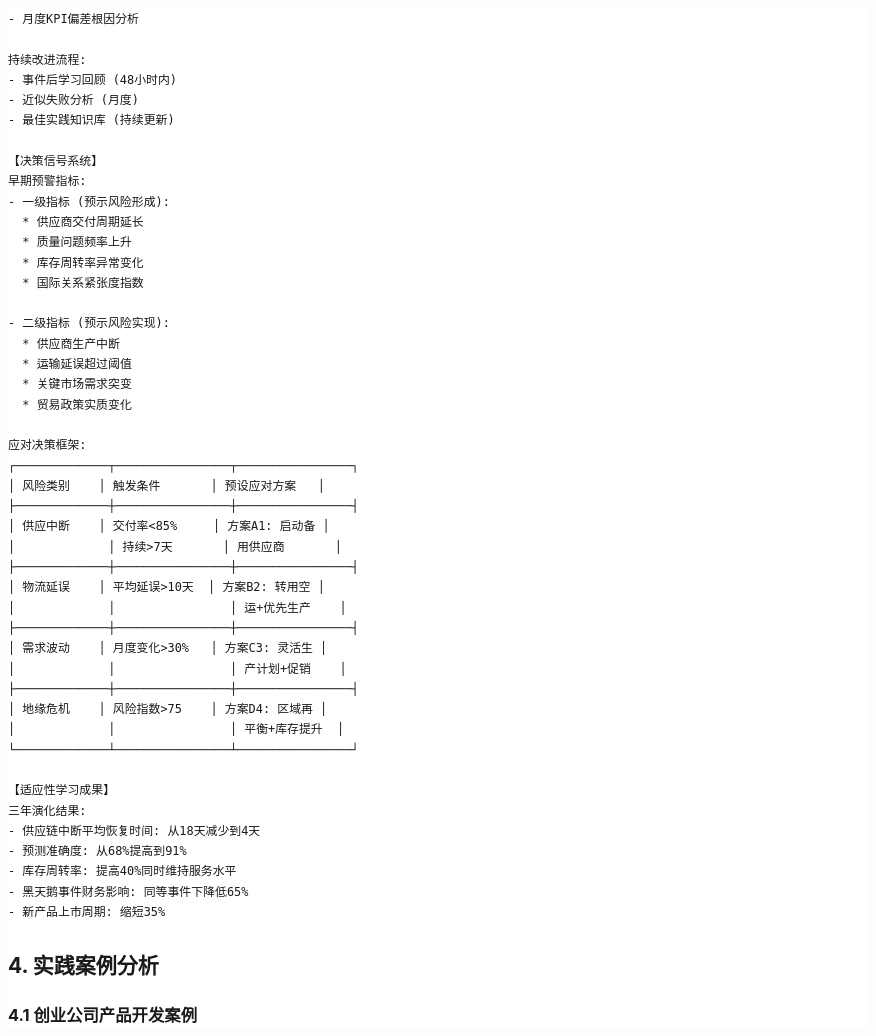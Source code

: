 ```
- 月度KPI偏差根因分析

持续改进流程:
- 事件后学习回顾 (48小时内)
- 近似失败分析 (月度)
- 最佳实践知识库 (持续更新)

【决策信号系统】
早期预警指标:
- 一级指标 (预示风险形成):
  * 供应商交付周期延长
  * 质量问题频率上升
  * 库存周转率异常变化
  * 国际关系紧张度指数

- 二级指标 (预示风险实现):
  * 供应商生产中断
  * 运输延误超过阈值
  * 关键市场需求突变
  * 贸易政策实质变化

应对决策框架:
┌─────────────┬────────────────┬────────────────┐
│ 风险类别    │ 触发条件       │ 预设应对方案   │
├─────────────┼────────────────┼────────────────┤
│ 供应中断    │ 交付率<85%     │ 方案A1: 启动备 │
│             │ 持续>7天       │ 用供应商       │
├─────────────┼────────────────┼────────────────┤
│ 物流延误    │ 平均延误>10天  │ 方案B2: 转用空 │
│             │                │ 运+优先生产    │
├─────────────┼────────────────┼────────────────┤
│ 需求波动    │ 月度变化>30%   │ 方案C3: 灵活生 │
│             │                │ 产计划+促销    │
├─────────────┼────────────────┼────────────────┤
│ 地缘危机    │ 风险指数>75    │ 方案D4: 区域再 │
│             │                │ 平衡+库存提升  │
└─────────────┴────────────────┴────────────────┘

【适应性学习成果】
三年演化结果:
- 供应链中断平均恢复时间: 从18天减少到4天
- 预测准确度: 从68%提高到91%
- 库存周转率: 提高40%同时维持服务水平
- 黑天鹅事件财务影响: 同等事件下降低65%
- 新产品上市周期: 缩短35%
```

## 4. 实践案例分析

### 4.1 创业公司产品开发案例
